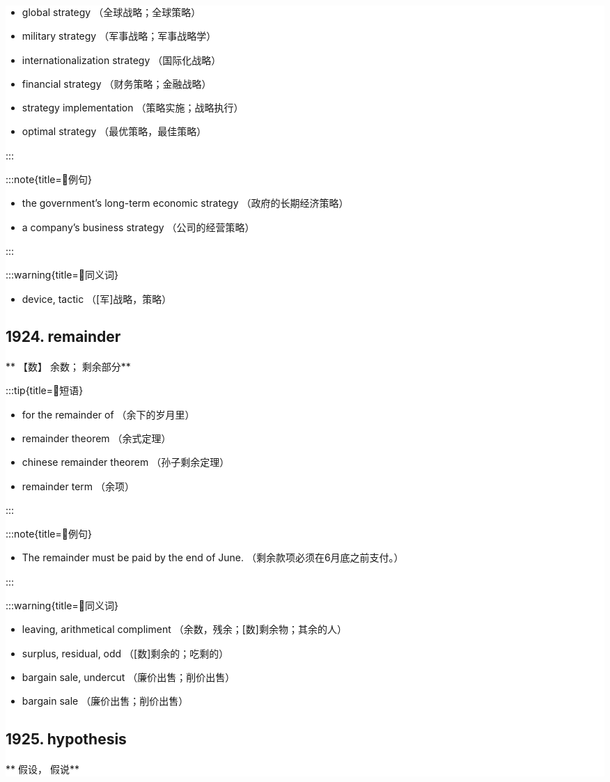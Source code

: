 - global strategy （全球战略；全球策略）

- military strategy （军事战略；军事战略学）

- internationalization strategy （国际化战略）

- financial strategy （财务策略；金融战略）

- strategy implementation （策略实施；战略执行）

- optimal strategy （最优策略，最佳策略）

:::

:::note{title=🎤例句}

- the government’s long-term economic strategy （政府的长期经济策略）

- a company’s business strategy （公司的经营策略）

:::

:::warning{title=🤔同义词}

- device, tactic （[军]战略，策略）


## 1924. remainder

** 【数】 余数； 剩余部分**

:::tip{title=🤩短语}

- for the remainder of （余下的岁月里）

- remainder theorem （余式定理）

- chinese remainder theorem （孙子剩余定理）

- remainder term （余项）

:::

:::note{title=🎤例句}

- The remainder must be paid by the end of June. （剩余款项必须在6月底之前支付。）

:::

:::warning{title=🤔同义词}

- leaving, arithmetical compliment （余数，残余；[数]剩余物；其余的人）

- surplus, residual, odd （[数]剩余的；吃剩的）

- bargain sale, undercut （廉价出售；削价出售）

- bargain sale （廉价出售；削价出售）


## 1925. hypothesis

** 假设， 假说**
